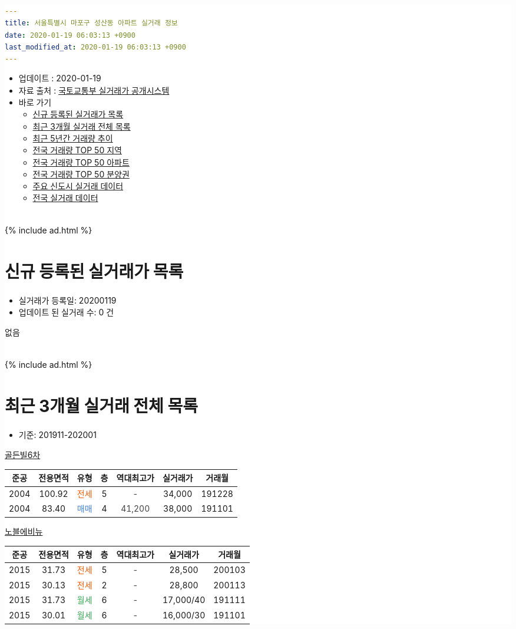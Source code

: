```yaml
---
title: 서울특별시 마포구 성산동 아파트 실거래 정보
date: 2020-01-19 06:03:13 +0900
last_modified_at: 2020-01-19 06:03:13 +0900
---
```


* 업데이트 : 2020-01-19
* 자료 출처 : [국토교통부 실거래가 공개시스템](http://rt.molit.go.kr)
* 바로 가기
    * [신규 등록된 실거래가 목록](#신규-등록된-실거래가-목록)
    * [최근 3개월 실거래 전체 목록](#최근-3개월-실거래-전체-목록)
    * [최근 5년간 거래량 추이](#최근-5년간-거래량-추이)
    * [전국 거래량 TOP 50 지역](https://apt-info.github.io/apt-trade-info/최근-3개월-전국에서-가장-거래가-많이-발생한-지역)
    * [전국 거래량 TOP 50 아파트](https://apt-info.github.io/apt-trade-info/최근-3개월-전국에서-가장-거래가-많이-발생한-아파트)
    * [전국 거래량 TOP 50 분양권](https://apt-info.github.io/apt-trade-info/최근-3개월-전국에서-가장-거래가-많이-발생한-분양권)
    * [주요 신도시 실거래 데이터](https://apt-info.github.io/apt-trade-info/주요-신도시)
    * [전국 실거래 데이터](https://apt-info.github.io/apt-trade-info/전국)
<br>
{% include ad.html %}
<br>

# 신규 등록된 실거래가 목록
* 실거래가 등록일: 20200119
* 업데이트 된 실거래 수: 0 건

없음

<br>
{% include ad.html %}
<br>

# 최근 3개월 실거래 전체 목록
* 기준: 201911-202001


[골든빌6차](https://search.naver.com/search.naver?query=%EC%84%9C%EC%9A%B8%ED%8A%B9%EB%B3%84%EC%8B%9C+%EB%A7%88%ED%8F%AC%EA%B5%AC+%EC%84%B1%EC%82%B0%EB%8F%99+%EA%B3%A8%EB%93%A0%EB%B9%8C6%EC%B0%A8)

|준공|전용면적|유형|층|역대최고가|실거래가|거래월|
|:---:|:---:|:---:|:---:|:---:|:---:|:---:|
|2004|100.92|<span style="color:#ff5a00">전세</span>|5|<span style="color:#444444">-</span>|34,000|191228|
|2004|83.40|<span style="color:#4285f3">매매</span>|4|<span style="color:#444444">41,200</span>|38,000|191101|

[노블에비뉴](https://search.naver.com/search.naver?query=%EC%84%9C%EC%9A%B8%ED%8A%B9%EB%B3%84%EC%8B%9C+%EB%A7%88%ED%8F%AC%EA%B5%AC+%EC%84%B1%EC%82%B0%EB%8F%99+%EB%85%B8%EB%B8%94%EC%97%90%EB%B9%84%EB%89%B4)

|준공|전용면적|유형|층|역대최고가|실거래가|거래월|
|:---:|:---:|:---:|:---:|:---:|:---:|:---:|
|2015|31.73|<span style="color:#ff5a00">전세</span>|5|<span style="color:#444444">-</span>|28,500|200103|
|2015|30.13|<span style="color:#ff5a00">전세</span>|2|<span style="color:#444444">-</span>|28,800|200113|
|2015|31.73|<span style="color:#34a853">월세</span>|6|<span style="color:#444444">-</span>|17,000/40|191111|
|2015|30.01|<span style="color:#34a853">월세</span>|6|<span style="color:#444444">-</span>|16,000/30|191101|
